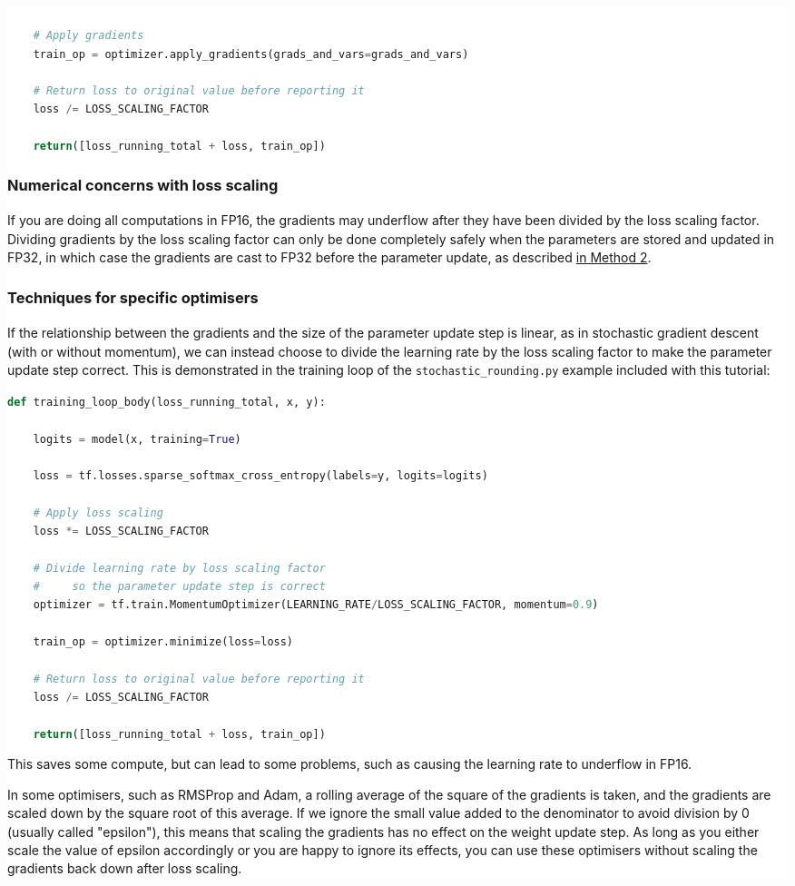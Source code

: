 ```python
    
    # Apply gradients
    train_op = optimizer.apply_gradients(grads_and_vars=grads_and_vars)

    # Return loss to original value before reporting it
    loss /= LOSS_SCALING_FACTOR
    
    return([loss_running_total + loss, train_op])
```


### Numerical concerns with loss scaling

If you are doing all computations in FP16, the gradients may underflow after they have been divided by the loss scaling factor. Dividing gradients by the loss scaling factor can only be done completely safely when the parameters are stored and updated in FP32, in which case the gradients are cast to FP32 before the parameter update, as described [in Method 2](#method-2-store-and-update-the-parameters-in-fp32).

### Techniques for specific optimisers

If the relationship between the gradients and the size of the parameter update step is linear, as in stochastic gradient descent (with or without momentum), we can instead choose to divide the learning rate by the loss scaling factor to make the parameter update step correct. This is demonstrated in the training loop of the `stochastic_rounding.py` example included with this tutorial:

```python
def training_loop_body(loss_running_total, x, y):

    logits = model(x, training=True)

    loss = tf.losses.sparse_softmax_cross_entropy(labels=y, logits=logits)

    # Apply loss scaling
    loss *= LOSS_SCALING_FACTOR

    # Divide learning rate by loss scaling factor
    #     so the parameter update step is correct
    optimizer = tf.train.MomentumOptimizer(LEARNING_RATE/LOSS_SCALING_FACTOR, momentum=0.9)

    train_op = optimizer.minimize(loss=loss)

    # Return loss to original value before reporting it
    loss /= LOSS_SCALING_FACTOR

    return([loss_running_total + loss, train_op])
```

This saves some compute, but can lead to some problems, such as causing the learning rate to underflow in FP16.

In some optimisers, such as RMSProp and Adam, a rolling average of the square of the gradients is taken, and the gradients are scaled down by the square root of this average. If we ignore the small value added to the denominator to avoid division by 0 (usually called "epsilon"), this means that scaling the gradients has no effect on the weight update step. As long as you either scale the value of epsilon accordingly or you are happy to ignore its effects, you can use these optimisers without scaling the gradients back down after loss scaling.
